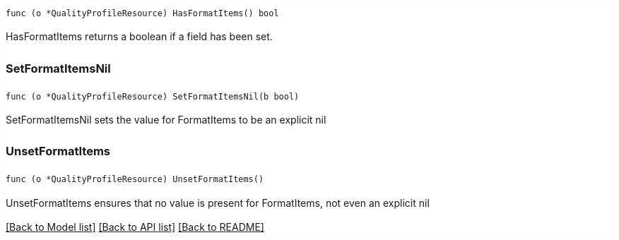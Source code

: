 `func (o *QualityProfileResource) HasFormatItems() bool`

HasFormatItems returns a boolean if a field has been set.

### SetFormatItemsNil

`func (o *QualityProfileResource) SetFormatItemsNil(b bool)`

 SetFormatItemsNil sets the value for FormatItems to be an explicit nil

### UnsetFormatItems
`func (o *QualityProfileResource) UnsetFormatItems()`

UnsetFormatItems ensures that no value is present for FormatItems, not even an explicit nil

[[Back to Model list]](../README.md#documentation-for-models) [[Back to API list]](../README.md#documentation-for-api-endpoints) [[Back to README]](../README.md)


